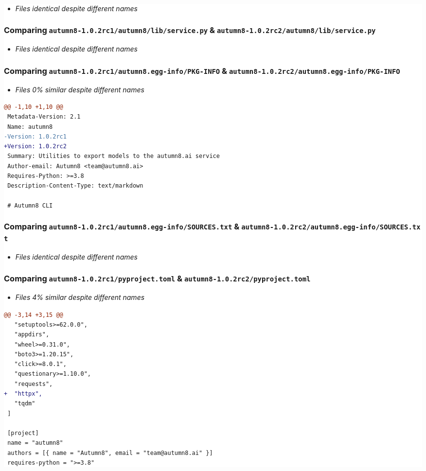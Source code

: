  * *Files identical despite different names*

### Comparing `autumn8-1.0.2rc1/autumn8/lib/service.py` & `autumn8-1.0.2rc2/autumn8/lib/service.py`

 * *Files identical despite different names*

### Comparing `autumn8-1.0.2rc1/autumn8.egg-info/PKG-INFO` & `autumn8-1.0.2rc2/autumn8.egg-info/PKG-INFO`

 * *Files 0% similar despite different names*

```diff
@@ -1,10 +1,10 @@
 Metadata-Version: 2.1
 Name: autumn8
-Version: 1.0.2rc1
+Version: 1.0.2rc2
 Summary: Utilities to export models to the autumn8.ai service
 Author-email: Autumn8 <team@autumn8.ai>
 Requires-Python: >=3.8
 Description-Content-Type: text/markdown
 
 # Autumn8 CLI
```

### Comparing `autumn8-1.0.2rc1/autumn8.egg-info/SOURCES.txt` & `autumn8-1.0.2rc2/autumn8.egg-info/SOURCES.txt`

 * *Files identical despite different names*

### Comparing `autumn8-1.0.2rc1/pyproject.toml` & `autumn8-1.0.2rc2/pyproject.toml`

 * *Files 4% similar despite different names*

```diff
@@ -3,14 +3,15 @@
   "setuptools>=62.0.0",
   "appdirs",
   "wheel>=0.31.0",
   "boto3>=1.20.15",
   "click>=8.0.1",
   "questionary>=1.10.0",
   "requests",
+  "httpx",
   "tqdm"
 ]
 
 [project]
 name = "autumn8"
 authors = [{ name = "Autumn8", email = "team@autumn8.ai" }]
 requires-python = ">=3.8"
```
